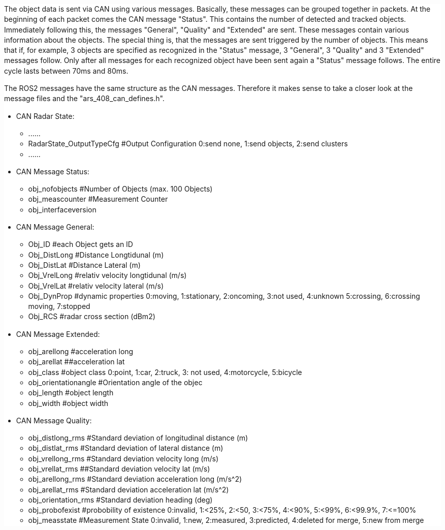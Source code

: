 The object data is sent via CAN using various messages. Basically, these messages can be grouped together in packets. At the beginning of each packet comes the CAN message "Status". This contains the number of detected and tracked objects. Immediately following this, the messages "General", "Quality" and "Extended" are sent. These messages contain various information about the objects. The special thing is, that the messages are sent triggered by the number of objects.
This means that if, for example, 3 objects are specified as recognized in the "Status" message, 3 "General", 3 "Quality" and 3 "Extended" messages follow. Only after all messages for each recognized object have been sent again a "Status" message follows. The entire cycle lasts between 70ms and 80ms.

The ROS2 messages have the same structure as the CAN messages. Therefore it makes sense to take a closer look at the message files and the "ars_408_can_defines.h".

- CAN Radar State:
  - ......
  - RadarState_OutputTypeCfg #Output Configuration 0:send none, 1:send objects, 2:send clusters
  - ......

- CAN Message Status:
  - obj_nofobjects    #Number of Objects (max. 100 Objects)
  - obj_meascounter    #Measurement Counter   
  - obj_interfaceversion

- CAN Message General:
  - Obj_ID    #each Object gets an ID
  - Obj_DistLong    #Distance Longtidunal (m)
  - Obj_DistLat     #Distance Lateral (m)
  - Obj_VrelLong    #relativ velocity longtidunal (m/s)
  - Obj_VrelLat    #relativ velocity lateral (m/s)
  - Obj_DynProp    #dynamic properties 0:moving, 1:stationary, 2:oncoming, 3:not used, 4:unknown 5:crossing, 6:crossing moving, 7:stopped
  - Obj_RCS    #radar cross section (dBm2)

- CAN Message Extended:
  - obj_arellong    #acceleration long
  - obj_arellat    ##acceleration lat
  - obj_class   #object class 0:point, 1:car, 2:truck, 3: not used, 4:motorcycle, 5:bicycle
  - obj_orientationangle    #Orientation angle of the objec
  - obj_length    #object length
  - obj_width    #object width

- CAN Message Quality:
  - obj_distlong_rms #Standard deviation of longitudinal distance (m)
  - obj_distlat_rms #Standard deviation of lateral distance (m)
  - obj_vrellong_rms #Standard deviation velocity long (m/s)
  - obj_vrellat_rms ##Standard deviation velocity lat (m/s)
  - obj_arellong_rms #Standard deviation acceleration long (m/s^2)
  - obj_arellat_rms #Standard deviation acceleration lat (m/s^2)
  - obj_orientation_rms #Standard deviation heading (deg)
  - obj_probofexist #probobility of existence 0:invalid, 1:<25%, 2:<50, 3:<75%, 4:<90%, 5:<99%, 6:<99.9%, 7:<=100%
  - obj_measstate #Measurement State 0:invalid, 1:new, 2:measured, 3:predicted, 4:deleted for merge, 5:new from merge
